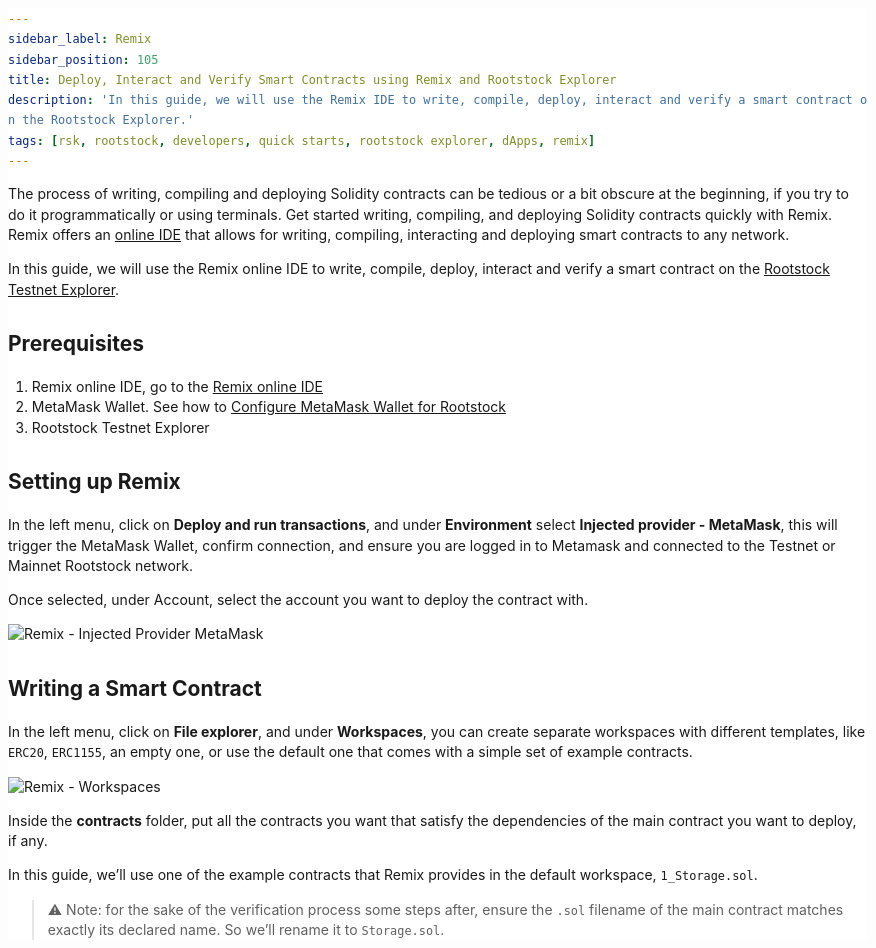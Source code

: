 ```yaml
---
sidebar_label: Remix
sidebar_position: 105
title: Deploy, Interact and Verify Smart Contracts using Remix and Rootstock Explorer
description: 'In this guide, we will use the Remix IDE to write, compile, deploy, interact and verify a smart contract on the Rootstock Explorer.'
tags: [rsk, rootstock, developers, quick starts, rootstock explorer, dApps, remix]
---
```


The process of writing, compiling and deploying Solidity contracts can be tedious or a bit obscure at the beginning, if you try to do it programmatically or using terminals. Get started writing, compiling, and deploying Solidity contracts quickly with Remix. Remix offers an [online IDE](https://remix.ethereum.org/) that allows for writing, compiling, interacting and deploying smart contracts to any network.

In this guide, we will use the Remix online IDE to write, compile, deploy, interact and verify a smart contract on the [Rootstock Testnet Explorer](https://explorer.testnet.rootstock.io/).

## Prerequisites
1. Remix online IDE, go to the [Remix online IDE](https://remix.ethereum.org/)
2. MetaMask Wallet. See how to [Configure MetaMask Wallet for Rootstock](https://dev.rootstock.io/dev-tools/wallets/metamask/)
3. Rootstock Testnet Explorer

## Setting up Remix
In the left menu, click on **Deploy and run transactions**, and under **Environment** select **Injected provider - MetaMask**, this will trigger the MetaMask Wallet, confirm connection, and ensure you are logged in to Metamask and connected to the Testnet or Mainnet Rootstock network.

Once selected, under Account, select the account you want to deploy the contract with.

![Remix - Injected Provider MetaMask](/img/developers/quickstart/1-remix.png)

## Writing a Smart Contract

In the left menu, click on **File explorer**, and under **Workspaces**, you can create separate workspaces with different templates, like `ERC20`, `ERC1155`, an empty one, or use the default one that comes with a simple set of example contracts.

![Remix - Workspaces](/img/developers/quickstart/2-remix.png)

Inside the **contracts** folder, put all the contracts you want that satisfy the dependencies of the main contract you want to deploy, if any.

In this guide, we’ll use one of the example contracts that Remix provides in the default workspace, `1_Storage.sol`.

> ⚠️ Note: for the sake of the verification process some steps after, ensure the `.sol` filename of the main contract matches exactly its declared name. So we’ll rename it to `Storage.sol`.
